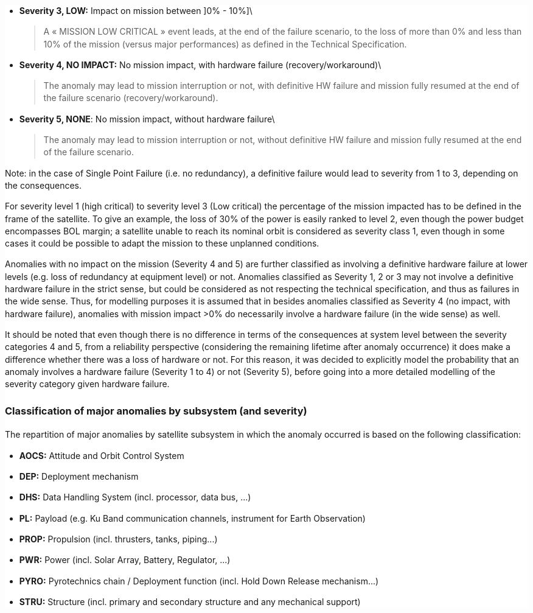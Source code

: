 -   **Severity 3, LOW:** Impact on mission between \]0% - 10%\]\
    > A « MISSION LOW CRITICAL » event leads, at the end of the failure scenario, to the loss of more than 0% and less than 10% of the mission (versus major performances) as defined in the Technical Specification.

-   **Severity 4, NO IMPACT:** No mission impact, with hardware failure (recovery/workaround)\
    > The anomaly may lead to mission interruption or not, with definitive HW failure and mission fully resumed at the end of the failure scenario (recovery/workaround).

-   **Severity 5, NONE**: No mission impact, without hardware failure\
    > The anomaly may lead to mission interruption or not, without definitive HW failure and mission fully resumed at the end of the failure scenario.

Note: in the case of Single Point Failure (i.e. no redundancy), a definitive failure would lead to severity from 1 to 3, depending on the consequences.

For severity level 1 (high critical) to severity level 3 (Low critical) the percentage of the mission impacted has to be defined in the frame of the satellite. To give an example, the loss of 30% of the power is easily ranked to level 2, even though the power budget encompasses BOL margin; a satellite unable to reach its nominal orbit is considered as severity class 1, even though in some cases it could be possible to adapt the mission to these unplanned conditions.

Anomalies with no impact on the mission (Severity 4 and 5) are further classified as involving a definitive hardware failure at lower levels (e.g. loss of redundancy at equipment level) or not. Anomalies classified as Severity 1, 2 or 3 may not involve a definitive hardware failure in the strict sense, but could be considered as not respecting the technical specification, and thus as failures in the wide sense. Thus, for modelling purposes it is assumed that in besides anomalies classified as Severity 4 (no impact, with hardware failure), anomalies with mission impact \>0% do necessarily involve a hardware failure (in the wide sense) as well.

It should be noted that even though there is no difference in terms of the consequences at system level between the severity categories 4 and 5, from a reliability perspective (considering the remaining lifetime after anomaly occurrence) it does make a difference whether there was a loss of hardware or not. For this reason, it was decided to explicitly model the probability that an anomaly involves a hardware failure (Severity 1 to 4) or not (Severity 5), before going into a more detailed modelling of the severity category given hardware failure.

### Classification of major anomalies by subsystem (and severity)

The repartition of major anomalies by satellite subsystem in which the anomaly occurred is based on the following classification:

-   **AOCS:** Attitude and Orbit Control System

-   **DEP:** Deployment mechanism

-   **DHS:** Data Handling System (incl. processor, data bus, ...)

-   **PL:** Payload (e.g. Ku Band communication channels, instrument for Earth Observation)

-   **PROP:** Propulsion (incl. thrusters, tanks, piping...)

-   **PWR:** Power (incl. Solar Array, Battery, Regulator, ...)

-   **PYRO:** Pyrotechnics chain / Deployment function (incl. Hold Down Release mechanism...)

-   **STRU:** Structure (incl. primary and secondary structure and any mechanical support)
